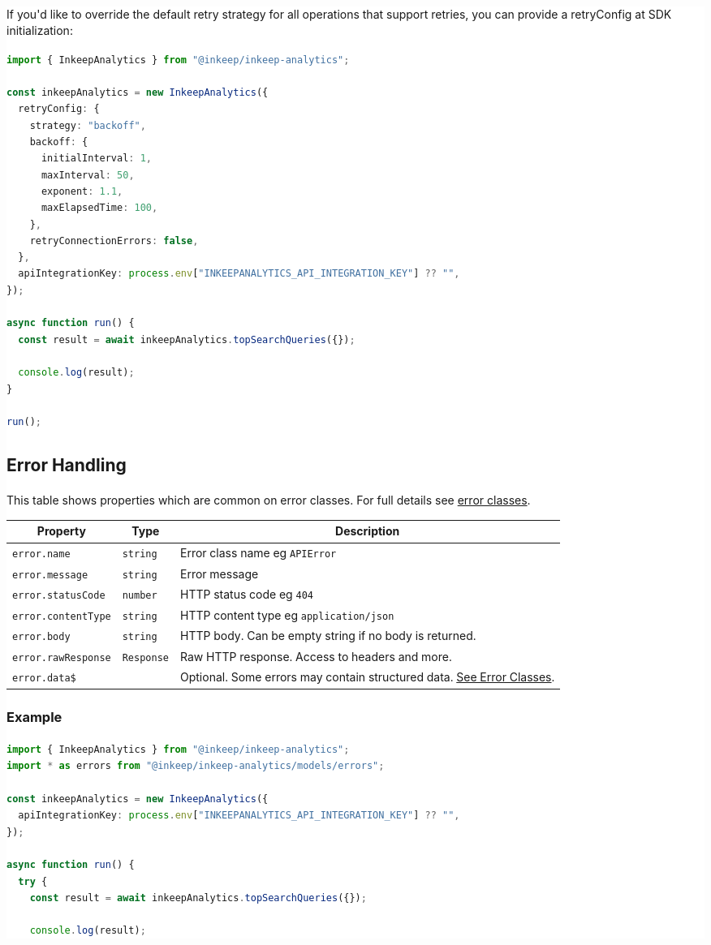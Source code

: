 If you'd like to override the default retry strategy for all operations that support retries, you can provide a retryConfig at SDK initialization:
```typescript
import { InkeepAnalytics } from "@inkeep/inkeep-analytics";

const inkeepAnalytics = new InkeepAnalytics({
  retryConfig: {
    strategy: "backoff",
    backoff: {
      initialInterval: 1,
      maxInterval: 50,
      exponent: 1.1,
      maxElapsedTime: 100,
    },
    retryConnectionErrors: false,
  },
  apiIntegrationKey: process.env["INKEEPANALYTICS_API_INTEGRATION_KEY"] ?? "",
});

async function run() {
  const result = await inkeepAnalytics.topSearchQueries({});

  console.log(result);
}

run();

```



## Error Handling

This table shows properties which are common on error classes. For full details see [error classes](#error-classes).

| Property            | Type       | Description                                                                             |
| ------------------- | ---------- | --------------------------------------------------------------------------------------- |
| `error.name`        | `string`   | Error class name eg `APIError`                                                          |
| `error.message`     | `string`   | Error message                                                                           |
| `error.statusCode`  | `number`   | HTTP status code eg `404`                                                               |
| `error.contentType` | `string`   | HTTP content type eg `application/json`                                                 |
| `error.body`        | `string`   | HTTP body. Can be empty string if no body is returned.                                  |
| `error.rawResponse` | `Response` | Raw HTTP response. Access to headers and more.                                          |
| `error.data$`       |            | Optional. Some errors may contain structured data. [See Error Classes](#error-classes). |

### Example
```typescript
import { InkeepAnalytics } from "@inkeep/inkeep-analytics";
import * as errors from "@inkeep/inkeep-analytics/models/errors";

const inkeepAnalytics = new InkeepAnalytics({
  apiIntegrationKey: process.env["INKEEPANALYTICS_API_INTEGRATION_KEY"] ?? "",
});

async function run() {
  try {
    const result = await inkeepAnalytics.topSearchQueries({});

    console.log(result);
```

[tanstack-query]: https://tanstack.com/query/v5/docs/framework/react/overview